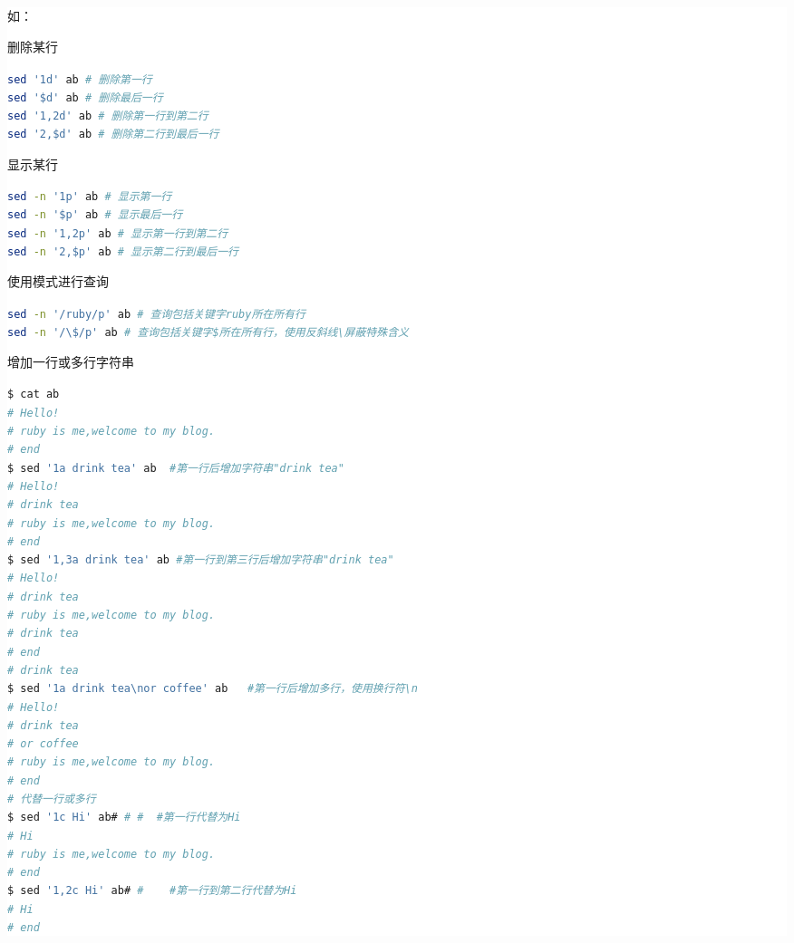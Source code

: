 如：

删除某行

```bash
sed '1d' ab # 删除第一行
sed '$d' ab # 删除最后一行
sed '1,2d' ab # 删除第一行到第二行
sed '2,$d' ab # 删除第二行到最后一行
```

显示某行

```bash
sed -n '1p' ab # 显示第一行
sed -n '$p' ab # 显示最后一行
sed -n '1,2p' ab # 显示第一行到第二行
sed -n '2,$p' ab # 显示第二行到最后一行
```

使用模式进行查询

```bash
sed -n '/ruby/p' ab # 查询包括关键字ruby所在所有行
sed -n '/\$/p' ab # 查询包括关键字$所在所有行，使用反斜线\屏蔽特殊含义
```

增加一行或多行字符串

```bash
$ cat ab
# Hello!
# ruby is me,welcome to my blog.
# end
$ sed '1a drink tea' ab  #第一行后增加字符串"drink tea"
# Hello!
# drink tea
# ruby is me,welcome to my blog.
# end
$ sed '1,3a drink tea' ab #第一行到第三行后增加字符串"drink tea"
# Hello!
# drink tea
# ruby is me,welcome to my blog.
# drink tea
# end
# drink tea
$ sed '1a drink tea\nor coffee' ab   #第一行后增加多行，使用换行符\n
# Hello!
# drink tea
# or coffee
# ruby is me,welcome to my blog.
# end
# 代替一行或多行
$ sed '1c Hi' ab# # #  #第一行代替为Hi
# Hi
# ruby is me,welcome to my blog.
# end
$ sed '1,2c Hi' ab# #    #第一行到第二行代替为Hi
# Hi
# end
```
